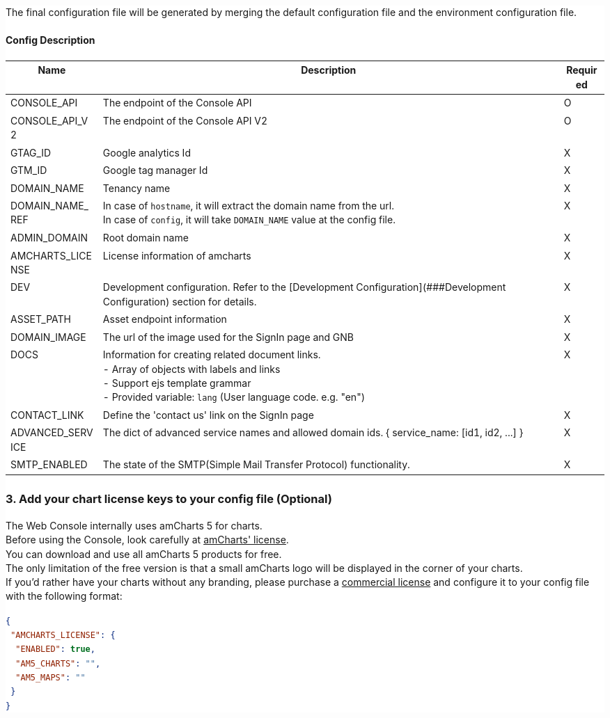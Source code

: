 The final configuration file will be generated by merging the default configuration file and the environment configuration file. <br/>

#### Config Description

| Name             | Description                                                                                                                                                                                            | Required |
|------------------|--------------------------------------------------------------------------------------------------------------------------------------------------------------------------------------------------------|----------|
| CONSOLE_API      | The endpoint of the Console API                                                                                                                                                                        | O        |
| CONSOLE_API_V2   | The endpoint of the Console API V2                                                                                                                                                                     | O        |
| GTAG_ID          | Google analytics Id                                                                                                                                                                                    | X        |
| GTM_ID           | Google tag manager Id                                                                                                                                                                                  | X        |
| DOMAIN_NAME      | Tenancy name                                                                                                                                                                                           | X        |
| DOMAIN_NAME_REF  | In case of `hostname`, it will extract the domain name from the url.</br>In case of `config`, it will take `DOMAIN_NAME` value at the config file.                                                     | X        |
| ADMIN_DOMAIN     | Root domain name                                                                                                                                                                                       | X        |
| AMCHARTS_LICENSE | License information of amcharts                                                                                                                                                                        | X        |
| DEV              | Development configuration. Refer to the [Development Configuration](###Development Configuration) section for details.                                                                                 | X        |
| ASSET_PATH       | Asset endpoint information                                                                                                                                                                             | X        |
| DOMAIN_IMAGE     | The url of the image used for the SignIn page and GNB                                                                                                                                                  | X        |
| DOCS             | Information for creating related document links. <br/> - Array of objects with labels and links <br/> - Support ejs template grammar <br/> - Provided variable: `lang` (User language code. e.g. "en") | X        |
| CONTACT_LINK     | Define the 'contact us' link on the SignIn page                                                                                                                                                        | X        |
| ADVANCED_SERVICE | The dict of advanced service names and allowed domain ids. { service_name: [id1, id2, ...] }                                                                                                           | X        |
| SMTP_ENABLED | The state of the SMTP(Simple Mail Transfer Protocol) functionality. | X        |


### 3. Add your chart license keys to your config file (Optional)

The Web Console internally uses amCharts 5 for charts. <br/>
Before using the Console, look carefully at [amCharts' license](https://www.amcharts.com/online-store/licenses-explained/). <br/>
You can download and use all amCharts 5 products for free. <br/>
The only limitation of the free version is that a small amCharts logo will be displayed in the corner of your charts. <br/>
If you’d rather have your charts without any branding, please purchase a [commercial license](https://www.amcharts.com/online-store/) and configure it to your config file with the following format: <br/>

```json
{
 "AMCHARTS_LICENSE": {
  "ENABLED": true,
  "AM5_CHARTS": "",
  "AM5_MAPS": ""
 }
}
```
